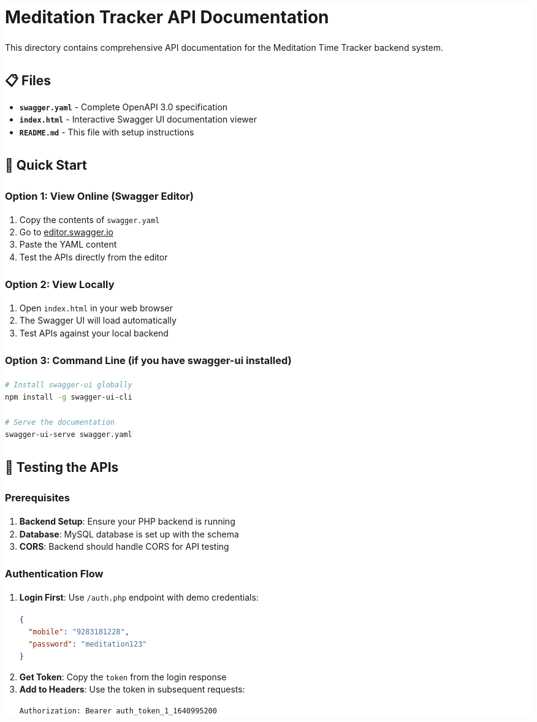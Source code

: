 # Meditation Tracker API Documentation

This directory contains comprehensive API documentation for the Meditation Time Tracker backend system.

## 📋 Files

- **`swagger.yaml`** - Complete OpenAPI 3.0 specification
- **`index.html`** - Interactive Swagger UI documentation viewer
- **`README.md`** - This file with setup instructions

## 🚀 Quick Start

### Option 1: View Online (Swagger Editor)
1. Copy the contents of `swagger.yaml`
2. Go to [editor.swagger.io](https://editor.swagger.io/)
3. Paste the YAML content
4. Test the APIs directly from the editor

### Option 2: View Locally 
1. Open `index.html` in your web browser
2. The Swagger UI will load automatically
3. Test APIs against your local backend

### Option 3: Command Line (if you have swagger-ui installed)
```bash
# Install swagger-ui globally
npm install -g swagger-ui-cli

# Serve the documentation
swagger-ui-serve swagger.yaml
```

## 🧪 Testing the APIs

### Prerequisites
1. **Backend Setup**: Ensure your PHP backend is running
2. **Database**: MySQL database is set up with the schema
3. **CORS**: Backend should handle CORS for API testing

### Authentication Flow
1. **Login First**: Use `/auth.php` endpoint with demo credentials:
   ```json
   {
     "mobile": "9283181228",
     "password": "meditation123"
   }
   ```
2. **Get Token**: Copy the `token` from the login response
3. **Add to Headers**: Use the token in subsequent requests:
   ```
   Authorization: Bearer auth_token_1_1640995200
   ```
